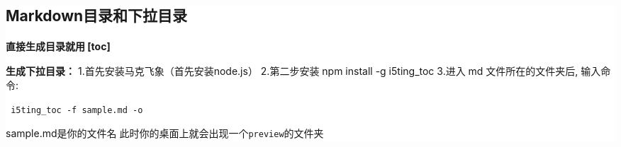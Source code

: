 

## Markdown目录和下拉目录

**直接生成目录就用 \[toc\]**

**生成下拉目录：**
1.首先安装马克飞象（首先安装node.js）
2.第二步安装 npm install -g i5ting_toc
3.进入 md 文件所在的文件夹后, 输入命令:
```
 i5ting_toc -f sample.md -o
```
sample.md是你的文件名
此时你的桌面上就会出现一个`preview`的文件夹




[1]: http://www.google.com/
[runoob]: http://www.runoob.com/
[1]: http://static.runoob.com/images/runoob-logo.png